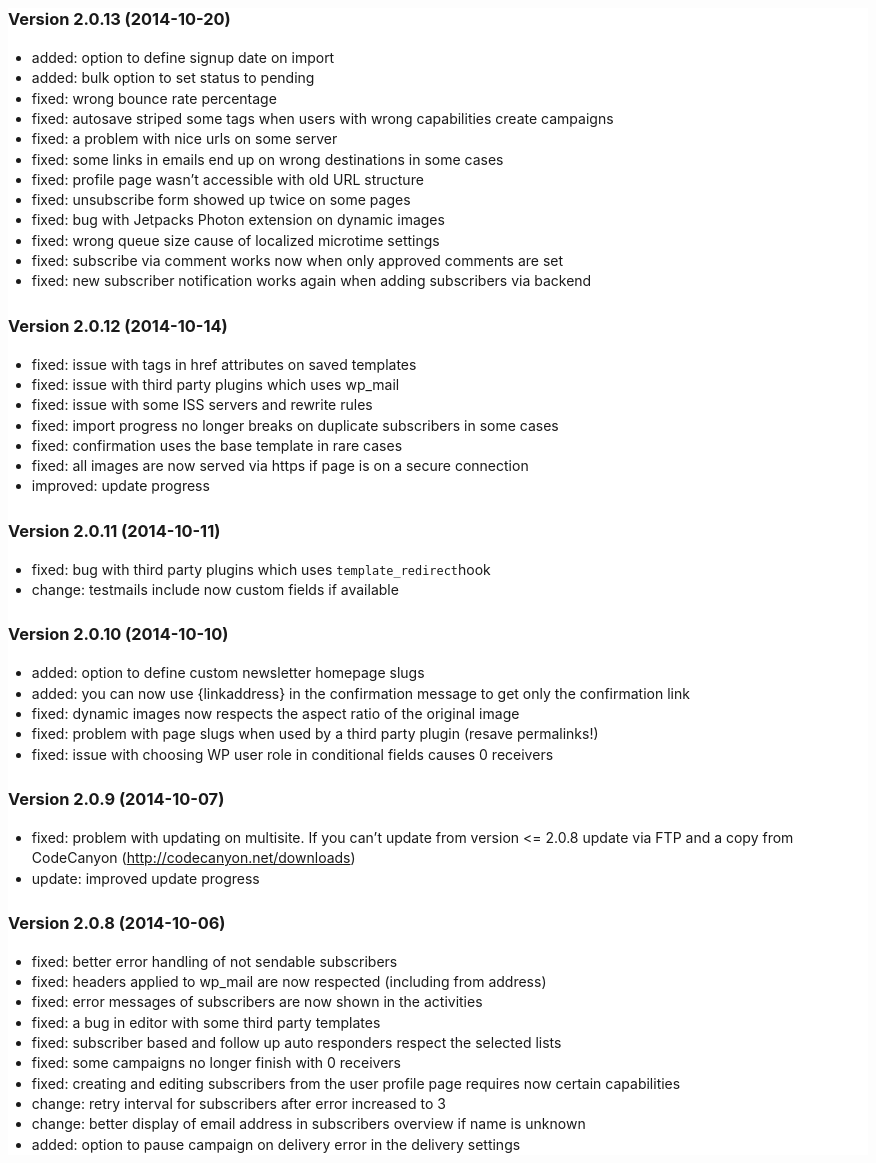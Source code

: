 ### Version 2.0.13 (2014-10-20)

- added: option to define signup date on import
- added: bulk option to set status to pending
- fixed: wrong bounce rate percentage
- fixed: autosave striped some tags when users with wrong capabilities create campaigns
- fixed: a problem with nice urls on some server
- fixed: some links in emails end up on wrong destinations in some cases
- fixed: profile page wasn’t accessible with old URL structure
- fixed: unsubscribe form showed up twice on some pages
- fixed: bug with Jetpacks Photon extension on dynamic images
- fixed: wrong queue size cause of localized microtime settings
- fixed: subscribe via comment works now when only approved comments are set
- fixed: new subscriber notification works again when adding subscribers via backend

### Version 2.0.12 (2014-10-14)

- fixed: issue with tags in href attributes on saved templates
- fixed: issue with third party plugins which uses wp_mail
- fixed: issue with some ISS servers and rewrite rules
- fixed: import progress no longer breaks on duplicate subscribers in some cases
- fixed: confirmation uses the base template in rare cases
- fixed: all images are now served via https if page is on a secure connection
- improved: update progress

### Version 2.0.11 (2014-10-11)

- fixed: bug with third party plugins which uses `template_redirect`hook
- change: testmails include now custom fields if available

### Version 2.0.10 (2014-10-10)

- added: option to define custom newsletter homepage slugs
- added: you can now use {linkaddress} in the confirmation message to get only the confirmation link
- fixed: dynamic images now respects the aspect ratio of the original image
- fixed: problem with page slugs when used by a third party plugin (resave permalinks!)
- fixed: issue with choosing WP user role in conditional fields causes 0 receivers

### Version 2.0.9 (2014-10-07)

- fixed: problem with updating on multisite. If you can’t update from version <= 2.0.8 update via FTP and a copy from CodeCanyon (<http://codecanyon.net/downloads>)
- update: improved update progress

### Version 2.0.8 (2014-10-06)

- fixed: better error handling of not sendable subscribers
- fixed: headers applied to wp_mail are now respected (including from address)
- fixed: error messages of subscribers are now shown in the activities
- fixed: a bug in editor with some third party templates
- fixed: subscriber based and follow up auto responders respect the selected lists
- fixed: some campaigns no longer finish with 0 receivers
- fixed: creating and editing subscribers from the user profile page requires now certain capabilities
- change: retry interval for subscribers after error increased to 3
- change: better display of email address in subscribers overview if name is unknown
- added: option to pause campaign on delivery error in the delivery settings
